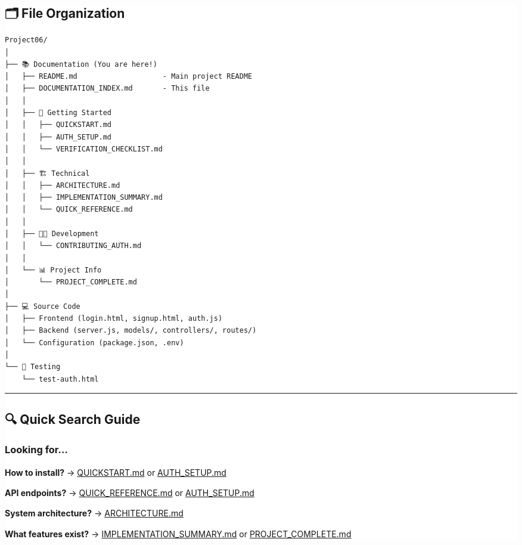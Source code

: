 
## 🗂️ File Organization

```
Project06/
│
├── 📚 Documentation (You are here!)
│   ├── README.md                    - Main project README
│   ├── DOCUMENTATION_INDEX.md       - This file
│   │
│   ├── 🚀 Getting Started
│   │   ├── QUICKSTART.md
│   │   ├── AUTH_SETUP.md
│   │   └── VERIFICATION_CHECKLIST.md
│   │
│   ├── 🏗️ Technical
│   │   ├── ARCHITECTURE.md
│   │   ├── IMPLEMENTATION_SUMMARY.md
│   │   └── QUICK_REFERENCE.md
│   │
│   ├── 👨‍💻 Development
│   │   └── CONTRIBUTING_AUTH.md
│   │
│   └── 📊 Project Info
│       └── PROJECT_COMPLETE.md
│
├── 💻 Source Code
│   ├── Frontend (login.html, signup.html, auth.js)
│   ├── Backend (server.js, models/, controllers/, routes/)
│   └── Configuration (package.json, .env)
│
└── 🧪 Testing
    └── test-auth.html
```

---

## 🔍 Quick Search Guide

### Looking for...

**How to install?**
→ [QUICKSTART.md](./QUICKSTART.md) or [AUTH_SETUP.md](./AUTH_SETUP.md)

**API endpoints?**
→ [QUICK_REFERENCE.md](./QUICK_REFERENCE.md) or [AUTH_SETUP.md](./AUTH_SETUP.md)

**System architecture?**
→ [ARCHITECTURE.md](./ARCHITECTURE.md)

**What features exist?**
→ [IMPLEMENTATION_SUMMARY.md](./IMPLEMENTATION_SUMMARY.md) or [PROJECT_COMPLETE.md](./PROJECT_COMPLETE.md)
